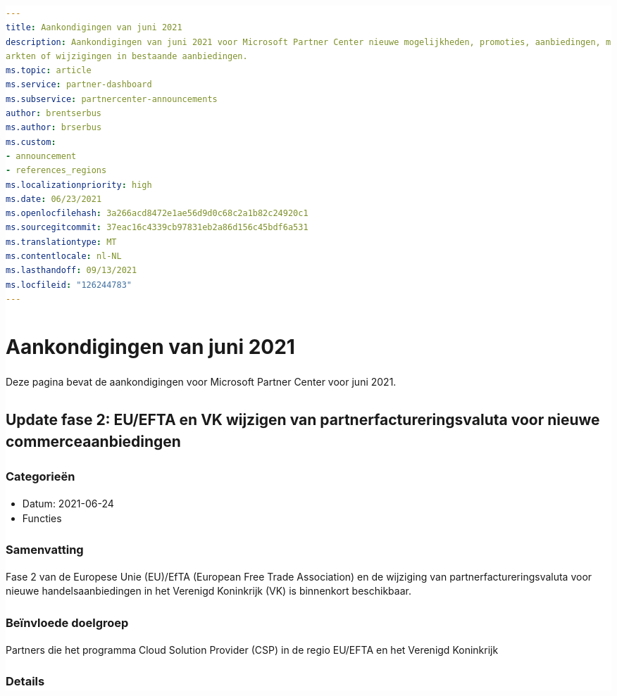 ```yaml
---
title: Aankondigingen van juni 2021
description: Aankondigingen van juni 2021 voor Microsoft Partner Center nieuwe mogelijkheden, promoties, aanbiedingen, markten of wijzigingen in bestaande aanbiedingen.
ms.topic: article
ms.service: partner-dashboard
ms.subservice: partnercenter-announcements
author: brentserbus
ms.author: brserbus
ms.custom:
- announcement
- references_regions
ms.localizationpriority: high
ms.date: 06/23/2021
ms.openlocfilehash: 3a266acd8472e1ae56d9d0c68c2a1b82c24920c1
ms.sourcegitcommit: 37eac16c4339cb97831eb2a86d156c45bdf6a531
ms.translationtype: MT
ms.contentlocale: nl-NL
ms.lasthandoff: 09/13/2021
ms.locfileid: "126244783"
---
```

# <a name="june-2021-announcements"></a>Aankondigingen van juni 2021

Deze pagina bevat de aankondigingen voor Microsoft Partner Center voor juni 2021.

## <a name="phase-2-update-euefta-and-uk-change-of-partner-billing-currency-for-new-commerce-offers"></a><a name="9"></a>Update fase 2: EU/EFTA en VK wijzigen van partnerfactureringsvaluta voor nieuwe commerceaanbiedingen

### <a name="categories"></a>Categorieën

- Datum: 2021-06-24
- Functies

### <a name="summary"></a>Samenvatting

Fase 2 van de Europese Unie (EU)/EfTA (European Free Trade Association) en de wijziging van partnerfactureringsvaluta voor nieuwe handelsaanbiedingen in het Verenigd Koninkrijk (VK) is binnenkort beschikbaar.

### <a name="impacted-audience"></a>Beïnvloede doelgroep

Partners die het programma Cloud Solution Provider (CSP) in de regio EU/EFTA en het Verenigd Koninkrijk

### <a name="details"></a>Details

